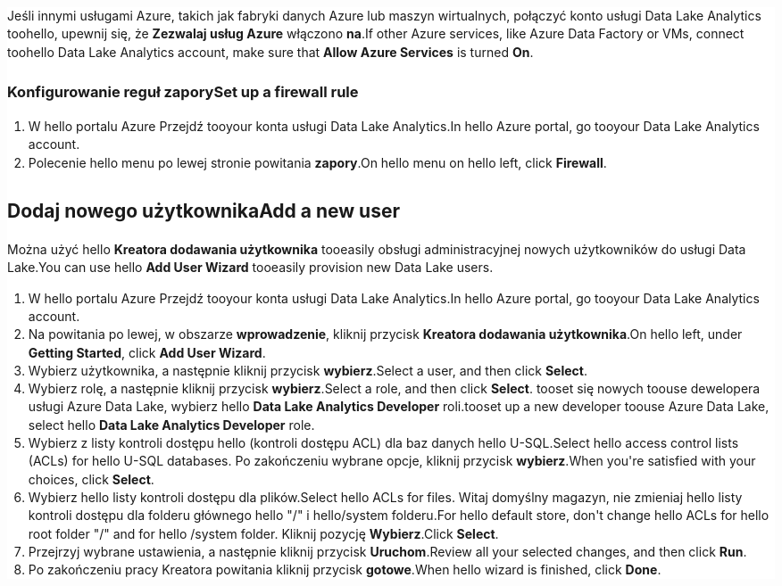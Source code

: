 <span data-ttu-id="2b5b4-140">Jeśli innymi usługami Azure, takich jak fabryki danych Azure lub maszyn wirtualnych, połączyć konto usługi Data Lake Analytics toohello, upewnij się, że **Zezwalaj usług Azure** włączono **na**.</span><span class="sxs-lookup"><span data-stu-id="2b5b4-140">If other Azure services, like Azure Data Factory or VMs, connect toohello Data Lake Analytics account, make sure that **Allow Azure Services** is turned **On**.</span></span> 

### <a name="set-up-a-firewall-rule"></a><span data-ttu-id="2b5b4-141">Konfigurowanie reguł zapory</span><span class="sxs-lookup"><span data-stu-id="2b5b4-141">Set up a firewall rule</span></span>

1. <span data-ttu-id="2b5b4-142">W hello portalu Azure Przejdź tooyour konta usługi Data Lake Analytics.</span><span class="sxs-lookup"><span data-stu-id="2b5b4-142">In hello Azure portal, go tooyour Data Lake Analytics account.</span></span>
2. <span data-ttu-id="2b5b4-143">Polecenie hello menu po lewej stronie powitania **zapory**.</span><span class="sxs-lookup"><span data-stu-id="2b5b4-143">On hello menu on hello left, click **Firewall**.</span></span>

## <a name="add-a-new-user"></a><span data-ttu-id="2b5b4-144">Dodaj nowego użytkownika</span><span class="sxs-lookup"><span data-stu-id="2b5b4-144">Add a new user</span></span>

<span data-ttu-id="2b5b4-145">Można użyć hello **Kreatora dodawania użytkownika** tooeasily obsługi administracyjnej nowych użytkowników do usługi Data Lake.</span><span class="sxs-lookup"><span data-stu-id="2b5b4-145">You can use hello **Add User Wizard** tooeasily provision new Data Lake users.</span></span>

1. <span data-ttu-id="2b5b4-146">W hello portalu Azure Przejdź tooyour konta usługi Data Lake Analytics.</span><span class="sxs-lookup"><span data-stu-id="2b5b4-146">In hello Azure portal, go tooyour Data Lake Analytics account.</span></span>
2. <span data-ttu-id="2b5b4-147">Na powitania po lewej, w obszarze **wprowadzenie**, kliknij przycisk **Kreatora dodawania użytkownika**.</span><span class="sxs-lookup"><span data-stu-id="2b5b4-147">On hello left, under **Getting Started**, click **Add User Wizard**.</span></span>
3. <span data-ttu-id="2b5b4-148">Wybierz użytkownika, a następnie kliknij przycisk **wybierz**.</span><span class="sxs-lookup"><span data-stu-id="2b5b4-148">Select a user, and then click **Select**.</span></span>
4. <span data-ttu-id="2b5b4-149">Wybierz rolę, a następnie kliknij przycisk **wybierz**.</span><span class="sxs-lookup"><span data-stu-id="2b5b4-149">Select a role, and then click **Select**.</span></span> <span data-ttu-id="2b5b4-150">tooset się nowych toouse dewelopera usługi Azure Data Lake, wybierz hello **Data Lake Analytics Developer** roli.</span><span class="sxs-lookup"><span data-stu-id="2b5b4-150">tooset up a new developer toouse Azure Data Lake, select hello **Data Lake Analytics Developer** role.</span></span>
5. <span data-ttu-id="2b5b4-151">Wybierz z listy kontroli dostępu hello (kontroli dostępu ACL) dla baz danych hello U-SQL.</span><span class="sxs-lookup"><span data-stu-id="2b5b4-151">Select hello access control lists (ACLs) for hello U-SQL databases.</span></span> <span data-ttu-id="2b5b4-152">Po zakończeniu wybrane opcje, kliknij przycisk **wybierz**.</span><span class="sxs-lookup"><span data-stu-id="2b5b4-152">When you're satisfied with your choices, click **Select**.</span></span>
6. <span data-ttu-id="2b5b4-153">Wybierz hello listy kontroli dostępu dla plików.</span><span class="sxs-lookup"><span data-stu-id="2b5b4-153">Select hello ACLs for files.</span></span> <span data-ttu-id="2b5b4-154">Witaj domyślny magazyn, nie zmieniaj hello listy kontroli dostępu dla folderu głównego hello "/" i hello/system folderu.</span><span class="sxs-lookup"><span data-stu-id="2b5b4-154">For hello default store, don't change hello ACLs for hello root folder "/" and for hello /system folder.</span></span> <span data-ttu-id="2b5b4-155">Kliknij pozycję **Wybierz**.</span><span class="sxs-lookup"><span data-stu-id="2b5b4-155">Click **Select**.</span></span>
7. <span data-ttu-id="2b5b4-156">Przejrzyj wybrane ustawienia, a następnie kliknij przycisk **Uruchom**.</span><span class="sxs-lookup"><span data-stu-id="2b5b4-156">Review all your selected changes, and then click **Run**.</span></span>
8. <span data-ttu-id="2b5b4-157">Po zakończeniu pracy Kreatora powitania kliknij przycisk **gotowe**.</span><span class="sxs-lookup"><span data-stu-id="2b5b4-157">When hello wizard is finished, click **Done**.</span></span>

